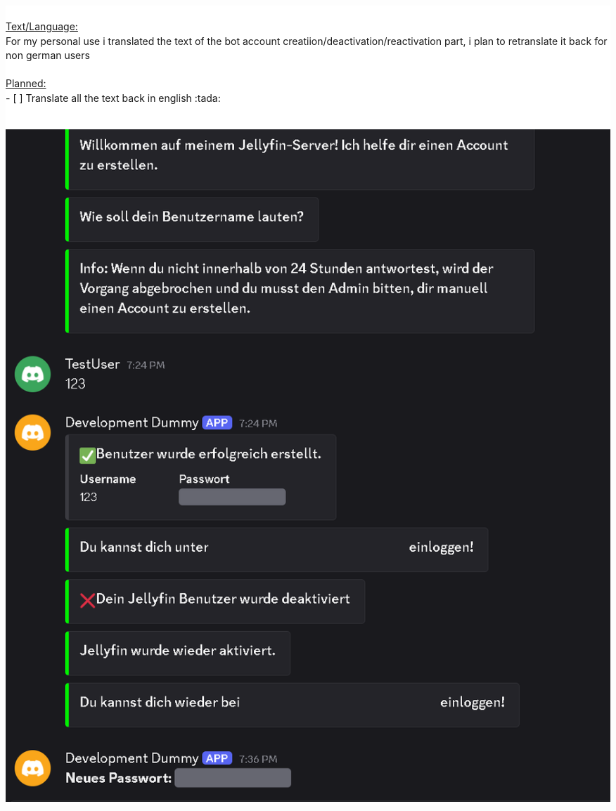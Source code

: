 <br>
<ins>Text/Language:</ins><br>
For my personal use i translated the text of the bot account creatiion/deactivation/reactivation part, i plan to retranslate it back for non german users <br>
<br>
<ins>Planned:</ins><br>
- [ ] Translate all the text back in english :tada:<br>
<br>

![conv](img/1.png)
